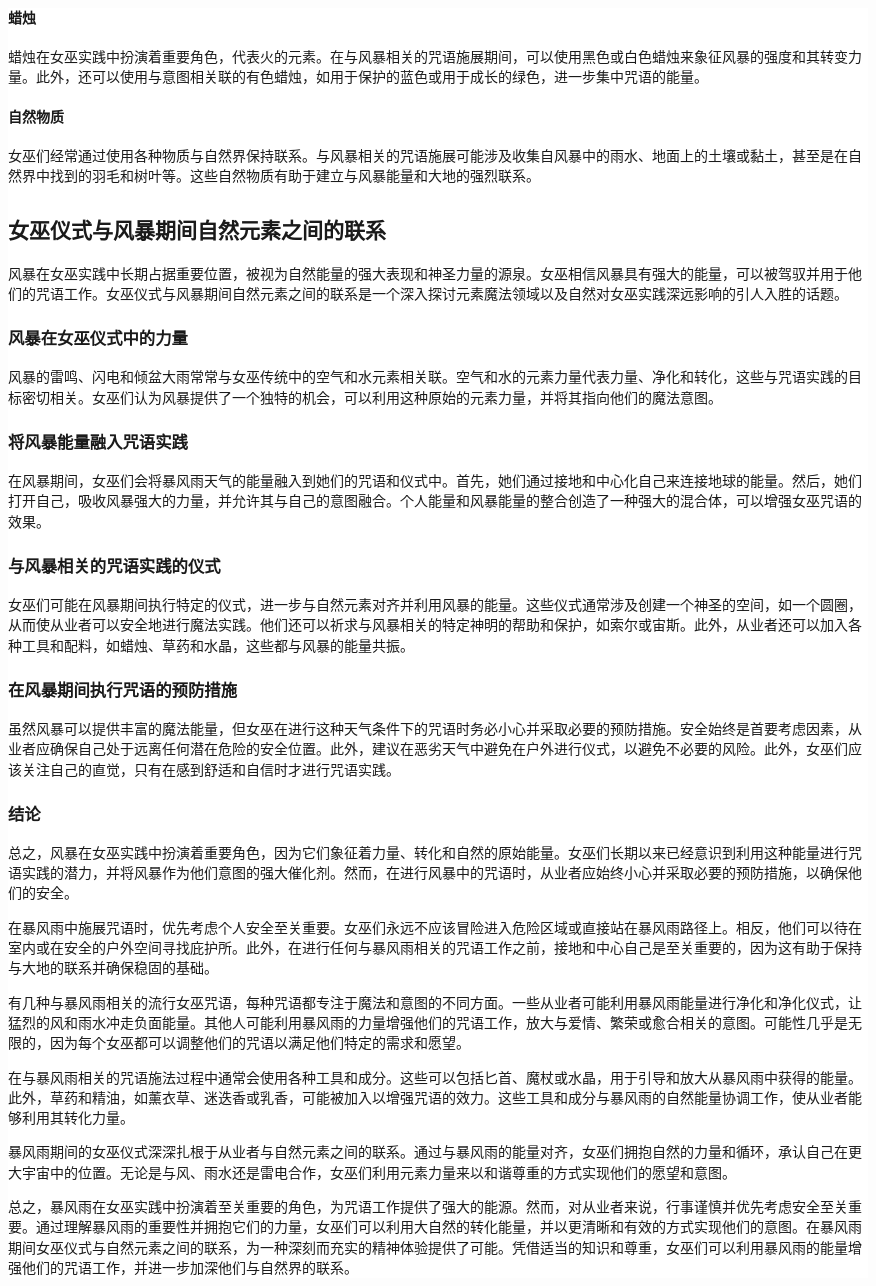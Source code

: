 #### 蜡烛

蜡烛在女巫实践中扮演着重要角色，代表火的元素。在与风暴相关的咒语施展期间，可以使用黑色或白色蜡烛来象征风暴的强度和其转变力量。此外，还可以使用与意图相关联的有色蜡烛，如用于保护的蓝色或用于成长的绿色，进一步集中咒语的能量。

#### 自然物质

女巫们经常通过使用各种物质与自然界保持联系。与风暴相关的咒语施展可能涉及收集自风暴中的雨水、地面上的土壤或黏土，甚至是在自然界中找到的羽毛和树叶等。这些自然物质有助于建立与风暴能量和大地的强烈联系。

## 女巫仪式与风暴期间自然元素之间的联系

风暴在女巫实践中长期占据重要位置，被视为自然能量的强大表现和神圣力量的源泉。女巫相信风暴具有强大的能量，可以被驾驭并用于他们的咒语工作。女巫仪式与风暴期间自然元素之间的联系是一个深入探讨元素魔法领域以及自然对女巫实践深远影响的引人入胜的话题。

### 风暴在女巫仪式中的力量

风暴的雷鸣、闪电和倾盆大雨常常与女巫传统中的空气和水元素相关联。空气和水的元素力量代表力量、净化和转化，这些与咒语实践的目标密切相关。女巫们认为风暴提供了一个独特的机会，可以利用这种原始的元素力量，并将其指向他们的魔法意图。

### 将风暴能量融入咒语实践

在风暴期间，女巫们会将暴风雨天气的能量融入到她们的咒语和仪式中。首先，她们通过接地和中心化自己来连接地球的能量。然后，她们打开自己，吸收风暴强大的力量，并允许其与自己的意图融合。个人能量和风暴能量的整合创造了一种强大的混合体，可以增强女巫咒语的效果。

### 与风暴相关的咒语实践的仪式

女巫们可能在风暴期间执行特定的仪式，进一步与自然元素对齐并利用风暴的能量。这些仪式通常涉及创建一个神圣的空间，如一个圆圈，从而使从业者可以安全地进行魔法实践。他们还可以祈求与风暴相关的特定神明的帮助和保护，如索尔或宙斯。此外，从业者还可以加入各种工具和配料，如蜡烛、草药和水晶，这些都与风暴的能量共振。

### 在风暴期间执行咒语的预防措施

虽然风暴可以提供丰富的魔法能量，但女巫在进行这种天气条件下的咒语时务必小心并采取必要的预防措施。安全始终是首要考虑因素，从业者应确保自己处于远离任何潜在危险的安全位置。此外，建议在恶劣天气中避免在户外进行仪式，以避免不必要的风险。此外，女巫们应该关注自己的直觉，只有在感到舒适和自信时才进行咒语实践。

### 结论

总之，风暴在女巫实践中扮演着重要角色，因为它们象征着力量、转化和自然的原始能量。女巫们长期以来已经意识到利用这种能量进行咒语实践的潜力，并将风暴作为他们意图的强大催化剂。然而，在进行风暴中的咒语时，从业者应始终小心并采取必要的预防措施，以确保他们的安全。

在暴风雨中施展咒语时，优先考虑个人安全至关重要。女巫们永远不应该冒险进入危险区域或直接站在暴风雨路径上。相反，他们可以待在室内或在安全的户外空间寻找庇护所。此外，在进行任何与暴风雨相关的咒语工作之前，接地和中心自己是至关重要的，因为这有助于保持与大地的联系并确保稳固的基础。

有几种与暴风雨相关的流行女巫咒语，每种咒语都专注于魔法和意图的不同方面。一些从业者可能利用暴风雨能量进行净化和净化仪式，让猛烈的风和雨水冲走负面能量。其他人可能利用暴风雨的力量增强他们的咒语工作，放大与爱情、繁荣或愈合相关的意图。可能性几乎是无限的，因为每个女巫都可以调整他们的咒语以满足他们特定的需求和愿望。

在与暴风雨相关的咒语施法过程中通常会使用各种工具和成分。这些可以包括匕首、魔杖或水晶，用于引导和放大从暴风雨中获得的能量。此外，草药和精油，如薰衣草、迷迭香或乳香，可能被加入以增强咒语的效力。这些工具和成分与暴风雨的自然能量协调工作，使从业者能够利用其转化力量。

暴风雨期间的女巫仪式深深扎根于从业者与自然元素之间的联系。通过与暴风雨的能量对齐，女巫们拥抱自然的力量和循环，承认自己在更大宇宙中的位置。无论是与风、雨水还是雷电合作，女巫们利用元素力量来以和谐尊重的方式实现他们的愿望和意图。

总之，暴风雨在女巫实践中扮演着至关重要的角色，为咒语工作提供了强大的能源。然而，对从业者来说，行事谨慎并优先考虑安全至关重要。通过理解暴风雨的重要性并拥抱它们的力量，女巫们可以利用大自然的转化能量，并以更清晰和有效的方式实现他们的意图。在暴风雨期间女巫仪式与自然元素之间的联系，为一种深刻而充实的精神体验提供了可能。凭借适当的知识和尊重，女巫们可以利用暴风雨的能量增强他们的咒语工作，并进一步加深他们与自然界的联系。
